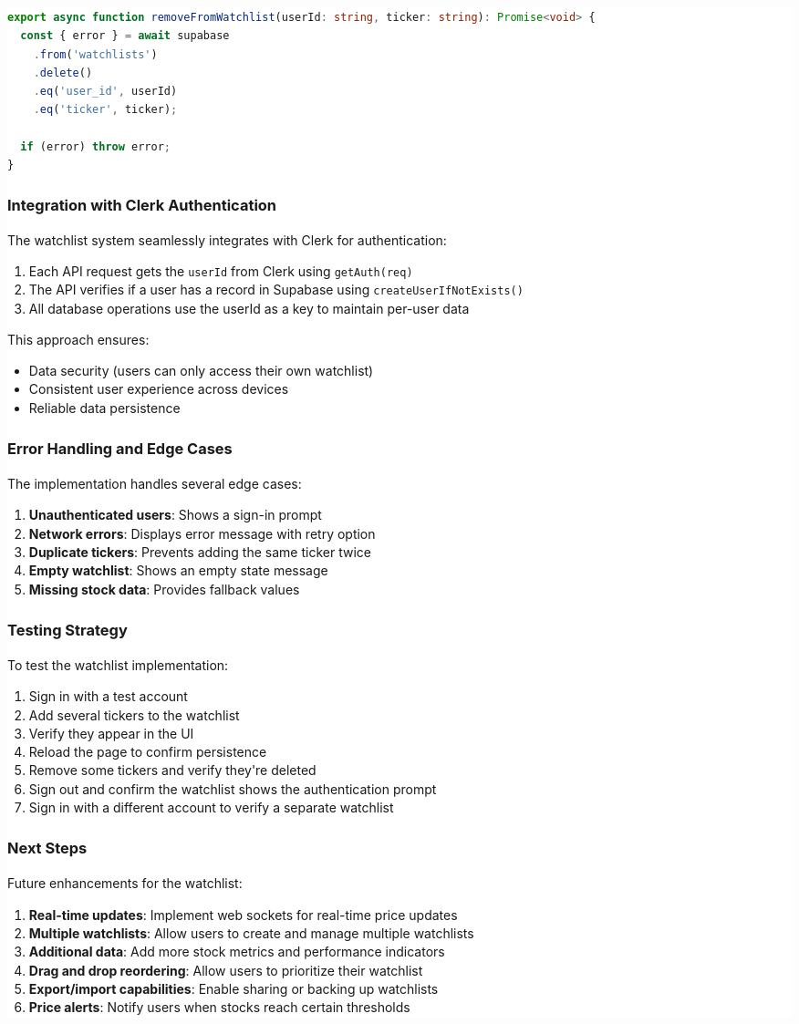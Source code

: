 ```typescript
export async function removeFromWatchlist(userId: string, ticker: string): Promise<void> {
  const { error } = await supabase
    .from('watchlists')
    .delete()
    .eq('user_id', userId)
    .eq('ticker', ticker);
  
  if (error) throw error;
}
```

### Integration with Clerk Authentication

The watchlist system seamlessly integrates with Clerk for authentication:

1. Each API request gets the `userId` from Clerk using `getAuth(req)`
2. The API verifies if a user has a record in Supabase using `createUserIfNotExists()`
3. All database operations use the userId as a key to maintain per-user data

This approach ensures:
- Data security (users can only access their own watchlist)
- Consistent user experience across devices
- Reliable data persistence

### Error Handling and Edge Cases

The implementation handles several edge cases:

1. **Unauthenticated users**: Shows a sign-in prompt
2. **Network errors**: Displays error message with retry option
3. **Duplicate tickers**: Prevents adding the same ticker twice
4. **Empty watchlist**: Shows an empty state message
5. **Missing stock data**: Provides fallback values

### Testing Strategy

To test the watchlist implementation:

1. Sign in with a test account
2. Add several tickers to the watchlist
3. Verify they appear in the UI
4. Reload the page to confirm persistence
5. Remove some tickers and verify they're deleted
6. Sign out and confirm the watchlist shows the authentication prompt
7. Sign in with a different account to verify a separate watchlist

### Next Steps

Future enhancements for the watchlist:

1. **Real-time updates**: Implement web sockets for real-time price updates
2. **Multiple watchlists**: Allow users to create and manage multiple watchlists
3. **Additional data**: Add more stock metrics and performance indicators
4. **Drag and drop reordering**: Allow users to prioritize their watchlist
5. **Export/import capabilities**: Enable sharing or backing up watchlists
6. **Price alerts**: Notify users when stocks reach certain thresholds
